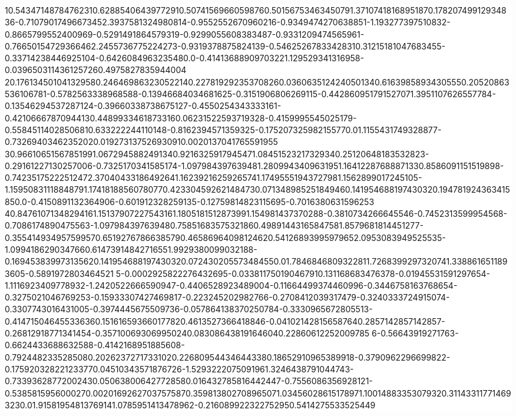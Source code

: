  <tr><td>1</td><td>0.5434714878476231</td><td>0.6288540643977291</td><td>0.5074156966059876</td><td>0.5015675346345079</td><td>1.3710741816895187</td><td>0.17820749912934836</td><td>-0.7107901749667345</td><td>2.3937581324980814</td><td>-0.9552552670960216</td><td>-0.9349474270638851</td><td>-1.193277397510832</td><td>-0.8665799552400969</td><td>-0.5291491864579319</td><td>-0.9299055608383487</td><td>-0.9331209474565961</td><td>-0.7665015472936646</td><td>2.2455736775224273</td><td>-0.9319378875824139</td><td>-0.5462526783342831</td><td>0.31215181047683455</td><td>-0.33714238446925104</td><td>-0.642608496323548</td><td>0.0</td><td>-0.4141368890970322</td><td>1.129529341316958</td><td>-0.039650311436125726</td><td>0.4975827835944004</td></tr>
 <tr><td>2</td><td>0.17613450104132958</td><td>0.24646986323052214</td><td>0.22781929235370826</td><td>0.036063512424050134</td><td>0.6163985893430555</td><td>0.20520863536106781</td><td>-0.5782563338968588</td><td>-0.13946684034681625</td><td>-0.3151906806269115</td><td>-0.44286095179152707</td><td>1.3951107626557784</td><td>-0.13546294537287124</td><td>-0.39660338738675127</td><td>-0.4550254343333161</td><td>-0.4210666787094413</td><td>0.4489933461873316</td><td>0.06231522593719328</td><td>-0.4159995545025179</td><td>-0.5584511402850681</td><td>0.633222244110148</td><td>-0.8162394571359325</td><td>-0.17520732598215577</td><td>0.0</td><td>1.1155431749328877</td><td>-0.7326940346235202</td><td>0.01927313752693091</td><td>0.0020137041765591955</td></tr>
 <tr><td>3</td><td>0.9661065156785199</td><td>1.067294588249134</td><td>0.921632591794547</td><td>1.0845152321732934</td><td>0.25120648183532823</td><td>-0.29161227130257006</td><td>-0.7325170341585174</td><td>-1.09798439763948</td><td>1.280994340963195</td><td>1.1641228768887133</td><td>0.8586091151519898</td><td>-0.7423517522251247</td><td>2.3704043318649264</td><td>1.1623921625926574</td><td>1.1749555194372798</td><td>1.1562899017245105</td><td>-1.1595083111884879</td><td>1.1741818856078077</td><td>0.42330459262148473</td><td>0.07134898525184946</td><td>0.14195468819743032</td><td>0.19478192436341585</td><td>0.0</td><td>-0.4150891132364906</td><td>-0.601912328259135</td><td>-0.12759814823115695</td><td>-0.7016380631596253</td></tr>
 <tr><td>4</td><td>0.8476107134829416</td><td>1.1513790722754316</td><td>1.180518151287399</td><td>1.154981437370288</td><td>-0.3810734266645546</td><td>-0.7452313599954568</td><td>-0.7086174890475563</td><td>-1.09798439763948</td><td>0.7585168357532186</td><td>0.4989144316584758</td><td>1.8579681814451277</td><td>-0.35541493495759957</td><td>0.6519276786638579</td><td>0.4658696409812462</td><td>0.5412689399597965</td><td>2.0953083949525535</td><td>-1.099418629034766</td><td>0.6147391484271655</td><td>1.9929380099032188</td><td>-0.16945383997313562</td><td>0.14195468819743032</td><td>0.07243020557348455</td><td>0.0</td><td>1.784684680932281</td><td>1.726839929732074</td><td>1.3388616511893605</td><td>-0.5891972803464521</td></tr>
 <tr><td>5</td><td>-0.0002925822276432695</td><td>-0.03381175019046791</td><td>0.131168683476378</td><td>-0.01945531591297654</td><td>-1.1116923409778932</td><td>-1.2420522666590947</td><td>-0.4406528923489004</td><td>-0.11664499374460996</td><td>-0.3446758163768654</td><td>-0.3275021046769253</td><td>-0.15933307427469817</td><td>-0.223245202982766</td><td>-0.2708412039317479</td><td>-0.3240333724915074</td><td>-0.3307743016431005</td><td>-0.3974445675509736</td><td>-0.057864138370250784</td><td>-0.3330965672805513</td><td>-0.41471504645533636</td><td>0.15161659366017782</td><td>0.4613527366418846</td><td>-0.04102142815658764</td><td>0.2857142857142857</td><td>-0.26812918771341454</td><td>-0.35710069306995024</td><td>0.08308643819164604</td><td>0.22860612252009785</td></tr>
 <tr><td>6</td><td>-0.56643919271763</td><td>-0.6624433688632588</td><td>-0.4142168951885608</td><td>-0.792448233528508</td><td>0.2026237271733102</td><td>0.22680954434644338</td><td>0.18652910965389918</td><td>-0.3790962296699822</td><td>-0.17592032822123377</td><td>0.04510343571876726</td><td>-1.529322207509196</td><td>1.3246438791044743</td><td>-0.7339362877200243</td><td>0.05063800642772858</td><td>0.016432785816442447</td><td>-0.7556086356928121</td><td>-0.538581595600027</td><td>0.0020169262703757587</td><td>0.35981380270896507</td><td>1.0345602861517897</td><td>1.1001488335307932</td><td>0.31143311771469323</td><td>0.0</td><td>1.9158195481376914</td><td>1.0785951413478962</td><td>-0.21608992232275295</td><td>0.5414275533525449</td></tr>
</tbody></table>